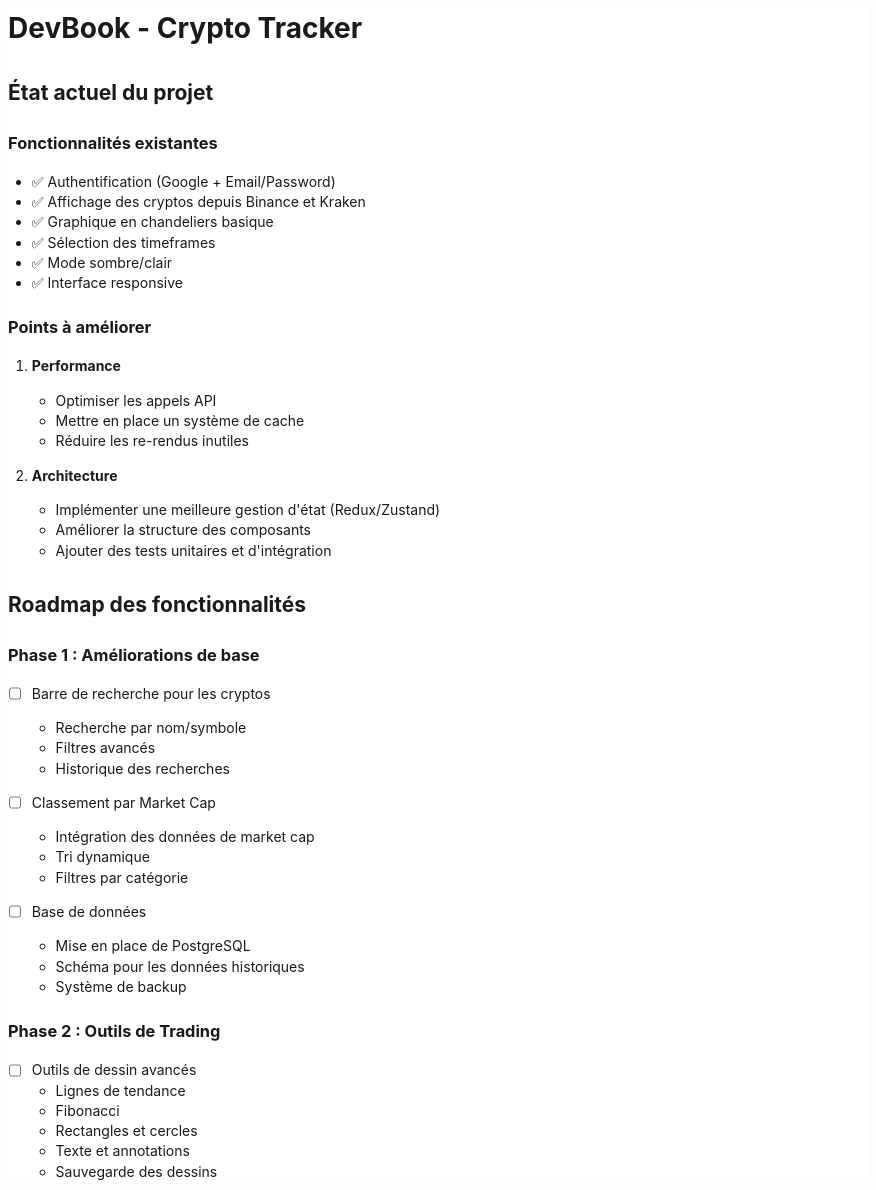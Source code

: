 # DevBook - Crypto Tracker

## État actuel du projet

### Fonctionnalités existantes
- ✅ Authentification (Google + Email/Password)
- ✅ Affichage des cryptos depuis Binance et Kraken
- ✅ Graphique en chandeliers basique
- ✅ Sélection des timeframes
- ✅ Mode sombre/clair
- ✅ Interface responsive

### Points à améliorer
1. **Performance**
   - Optimiser les appels API
   - Mettre en place un système de cache
   - Réduire les re-rendus inutiles

2. **Architecture**
   - Implémenter une meilleure gestion d'état (Redux/Zustand)
   - Améliorer la structure des composants
   - Ajouter des tests unitaires et d'intégration

## Roadmap des fonctionnalités

### Phase 1 : Améliorations de base
- [ ] Barre de recherche pour les cryptos
  - Recherche par nom/symbole
  - Filtres avancés
  - Historique des recherches

- [ ] Classement par Market Cap
  - Intégration des données de market cap
  - Tri dynamique
  - Filtres par catégorie

- [ ] Base de données
  - Mise en place de PostgreSQL
  - Schéma pour les données historiques
  - Système de backup

### Phase 2 : Outils de Trading
- [ ] Outils de dessin avancés
  - Lignes de tendance
  - Fibonacci
  - Rectangles et cercles
  - Texte et annotations
  - Sauvegarde des dessins
